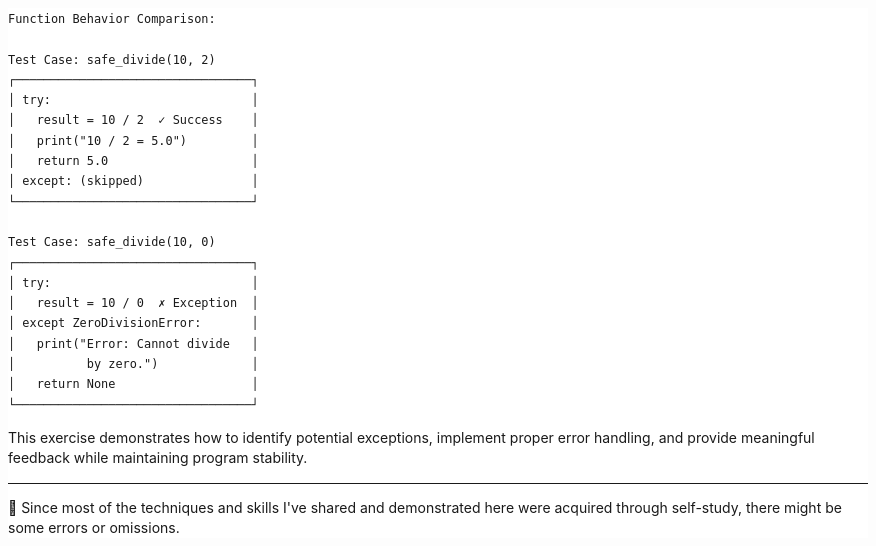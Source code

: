 ```
Function Behavior Comparison:

Test Case: safe_divide(10, 2)
┌─────────────────────────────────┐
│ try:                            │
│   result = 10 / 2  ✓ Success    │
│   print("10 / 2 = 5.0")         │
│   return 5.0                    │
│ except: (skipped)               │
└─────────────────────────────────┘

Test Case: safe_divide(10, 0)
┌─────────────────────────────────┐
│ try:                            │
│   result = 10 / 0  ✗ Exception  │
│ except ZeroDivisionError:       │
│   print("Error: Cannot divide   │
│          by zero.")             │
│   return None                   │
└─────────────────────────────────┘
```

This exercise demonstrates how to identify potential exceptions, implement proper error handling, and provide meaningful feedback while maintaining program stability.

---

📍 Since most of the techniques and skills I've shared and demonstrated here were acquired through self-study, there might be some errors or omissions.